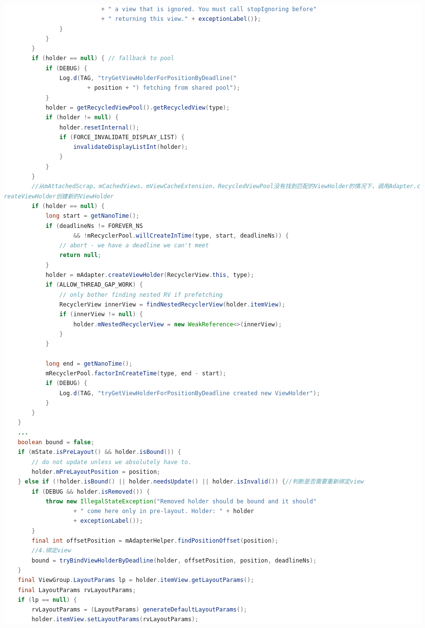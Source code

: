```java
                            + " a view that is ignored. You must call stopIgnoring before"
                            + " returning this view." + exceptionLabel());
                }
            }
        }
        if (holder == null) { // fallback to pool
            if (DEBUG) {
                Log.d(TAG, "tryGetViewHolderForPositionByDeadline("
                        + position + ") fetching from shared pool");
            }
            holder = getRecycledViewPool().getRecycledView(type);
            if (holder != null) {
                holder.resetInternal();
                if (FORCE_INVALIDATE_DISPLAY_LIST) {
                    invalidateDisplayListInt(holder);
                }
            }
        }
        //从mAttachedScrap、mCachedViews、mViewCacheExtension、RecycledViewPool没有找到匹配的ViewHolder的情况下，调用Adapter.createViewHolder创建新的ViewHolder
        if (holder == null) {
            long start = getNanoTime();
            if (deadlineNs != FOREVER_NS
                    && !mRecyclerPool.willCreateInTime(type, start, deadlineNs)) {
                // abort - we have a deadline we can't meet
                return null;
            }
            holder = mAdapter.createViewHolder(RecyclerView.this, type);
            if (ALLOW_THREAD_GAP_WORK) {
                // only bother finding nested RV if prefetching
                RecyclerView innerView = findNestedRecyclerView(holder.itemView);
                if (innerView != null) {
                    holder.mNestedRecyclerView = new WeakReference<>(innerView);
                }
            }

            long end = getNanoTime();
            mRecyclerPool.factorInCreateTime(type, end - start);
            if (DEBUG) {
                Log.d(TAG, "tryGetViewHolderForPositionByDeadline created new ViewHolder");
            }
        }
    }
    ...
    boolean bound = false;
    if (mState.isPreLayout() && holder.isBound()) {
        // do not update unless we absolutely have to.
        holder.mPreLayoutPosition = position;
    } else if (!holder.isBound() || holder.needsUpdate() || holder.isInvalid()) {//判断是否需要重新绑定view
        if (DEBUG && holder.isRemoved()) {
            throw new IllegalStateException("Removed holder should be bound and it should"
                    + " come here only in pre-layout. Holder: " + holder
                    + exceptionLabel());
        }
        final int offsetPosition = mAdapterHelper.findPositionOffset(position);
        //4.绑定view
        bound = tryBindViewHolderByDeadline(holder, offsetPosition, position, deadlineNs);
    }
    final ViewGroup.LayoutParams lp = holder.itemView.getLayoutParams();
    final LayoutParams rvLayoutParams;
    if (lp == null) {
        rvLayoutParams = (LayoutParams) generateDefaultLayoutParams();
        holder.itemView.setLayoutParams(rvLayoutParams);
```